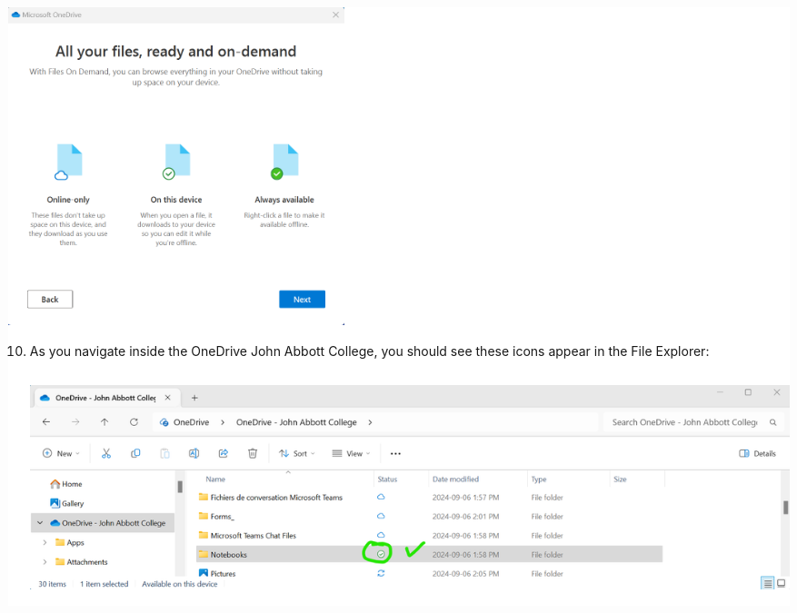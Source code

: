 <img src="Getting_started/images/onedrive_10.png" height=350 class=inline-img/>

10. As you navigate inside the OneDrive John Abbott College, you should see these icons appear in the File Explorer:

    <img src="Getting_started/images/onedrive_11.png" height=250 class=inline-img/>
